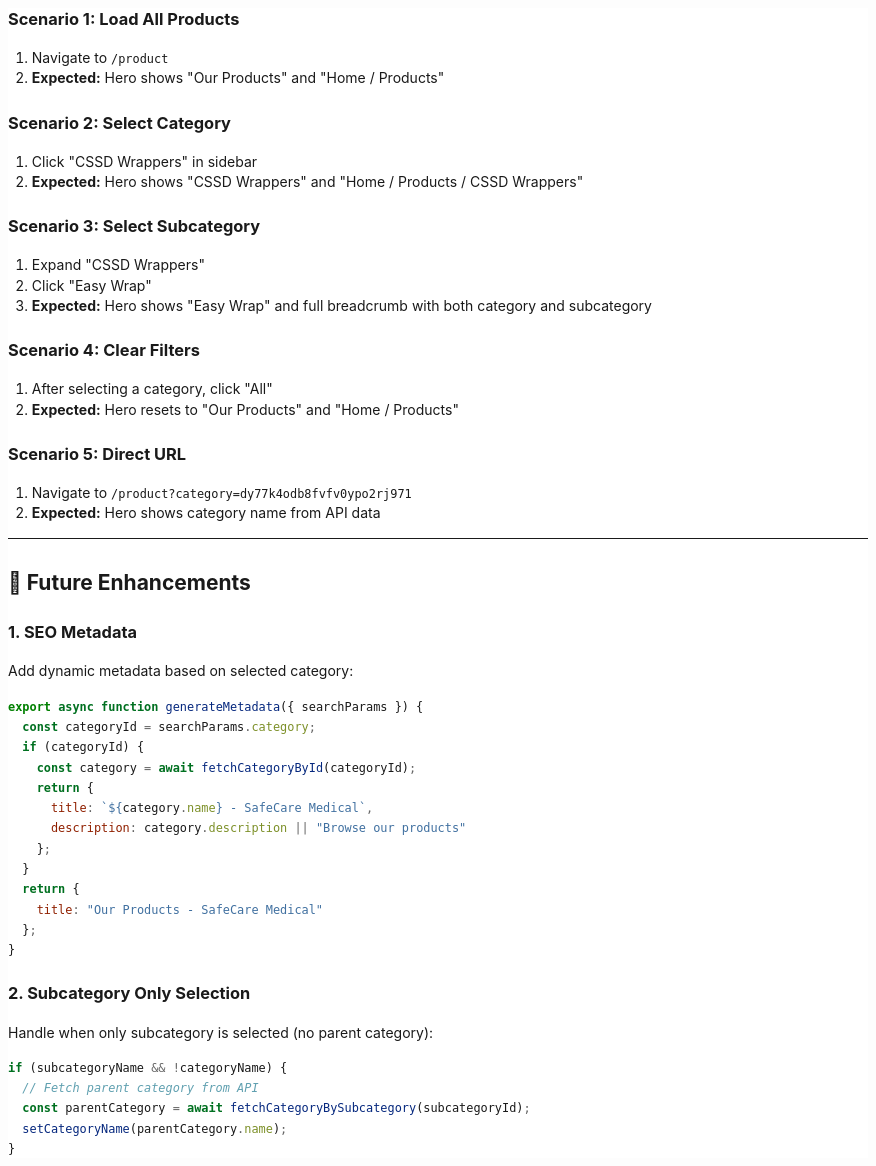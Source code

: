 ### **Scenario 1: Load All Products**
1. Navigate to `/product`
2. **Expected:** Hero shows "Our Products" and "Home / Products"

### **Scenario 2: Select Category**
1. Click "CSSD Wrappers" in sidebar
2. **Expected:** Hero shows "CSSD Wrappers" and "Home / Products / CSSD Wrappers"

### **Scenario 3: Select Subcategory**
1. Expand "CSSD Wrappers"
2. Click "Easy Wrap"
3. **Expected:** Hero shows "Easy Wrap" and full breadcrumb with both category and subcategory

### **Scenario 4: Clear Filters**
1. After selecting a category, click "All"
2. **Expected:** Hero resets to "Our Products" and "Home / Products"

### **Scenario 5: Direct URL**
1. Navigate to `/product?category=dy77k4odb8fvfv0ypo2rj971`
2. **Expected:** Hero shows category name from API data

---

## 🚀 Future Enhancements

### **1. SEO Metadata**
Add dynamic metadata based on selected category:

```javascript
export async function generateMetadata({ searchParams }) {
  const categoryId = searchParams.category;
  if (categoryId) {
    const category = await fetchCategoryById(categoryId);
    return {
      title: `${category.name} - SafeCare Medical`,
      description: category.description || "Browse our products"
    };
  }
  return {
    title: "Our Products - SafeCare Medical"
  };
}
```

### **2. Subcategory Only Selection**
Handle when only subcategory is selected (no parent category):

```javascript
if (subcategoryName && !categoryName) {
  // Fetch parent category from API
  const parentCategory = await fetchCategoryBySubcategory(subcategoryId);
  setCategoryName(parentCategory.name);
}
```
